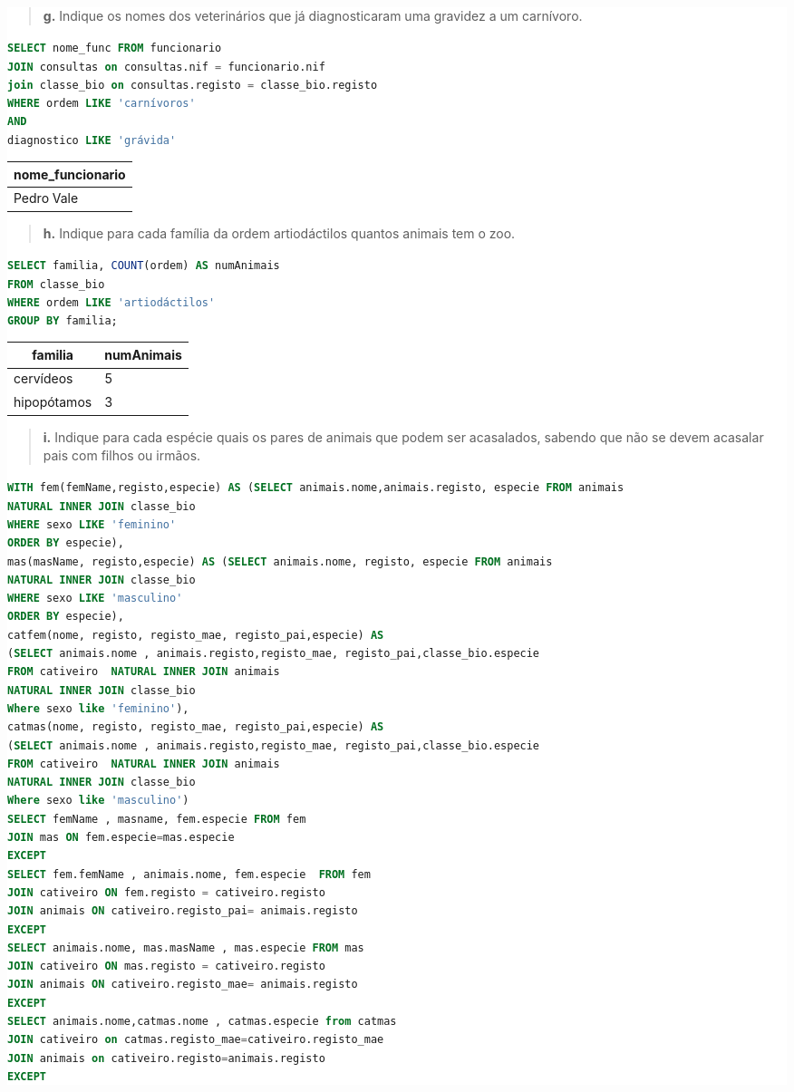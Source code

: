 >**g.**  Indique os nomes dos veterinários que já diagnosticaram uma gravidez a um carnívoro.    

``` SQL
SELECT nome_func FROM funcionario
JOIN consultas on consultas.nif = funcionario.nif
join classe_bio on consultas.registo = classe_bio.registo
WHERE ordem LIKE 'carnívoros'
AND
diagnostico LIKE 'grávida'
```   

|nome_funcionario|
|----------------|
|Pedro Vale      |  

>**h.**  Indique  para  cada  família  da  ordem  artiodáctilos  quantos  animais tem o zoo.    

``` SQL
SELECT familia, COUNT(ordem) AS numAnimais
FROM classe_bio
WHERE ordem LIKE 'artiodáctilos'
GROUP BY familia;
```  

|familia|numAnimais|
|-------|----------|
|cervídeos|5|
|hipopótamos|3|  

>**i.**  Indique para cada espécie quais os pares de animais que podem ser acasalados,  sabendo  que  não  se  devem  acasalar  pais  com  filhos  ou irmãos.    

``` SQL
WITH fem(femName,registo,especie) AS (SELECT animais.nome,animais.registo, especie FROM animais
NATURAL INNER JOIN classe_bio
WHERE sexo LIKE 'feminino'
ORDER BY especie),
mas(masName, registo,especie) AS (SELECT animais.nome, registo, especie FROM animais
NATURAL INNER JOIN classe_bio
WHERE sexo LIKE 'masculino'
ORDER BY especie),
catfem(nome, registo, registo_mae, registo_pai,especie) AS 
(SELECT animais.nome , animais.registo,registo_mae, registo_pai,classe_bio.especie 
FROM cativeiro  NATURAL INNER JOIN animais
NATURAL INNER JOIN classe_bio
Where sexo like 'feminino'),
catmas(nome, registo, registo_mae, registo_pai,especie) AS 
(SELECT animais.nome , animais.registo,registo_mae, registo_pai,classe_bio.especie 
FROM cativeiro  NATURAL INNER JOIN animais
NATURAL INNER JOIN classe_bio
Where sexo like 'masculino')
SELECT femName , masname, fem.especie FROM fem
JOIN mas ON fem.especie=mas.especie 
EXCEPT
SELECT fem.femName , animais.nome, fem.especie  FROM fem 
JOIN cativeiro ON fem.registo = cativeiro.registo
JOIN animais ON cativeiro.registo_pai= animais.registo
EXCEPT
SELECT animais.nome, mas.masName , mas.especie FROM mas 
JOIN cativeiro ON mas.registo = cativeiro.registo
JOIN animais ON cativeiro.registo_mae= animais.registo
EXCEPT
SELECT animais.nome,catmas.nome , catmas.especie from catmas 
JOIN cativeiro on catmas.registo_mae=cativeiro.registo_mae
JOIN animais on cativeiro.registo=animais.registo
EXCEPT
```